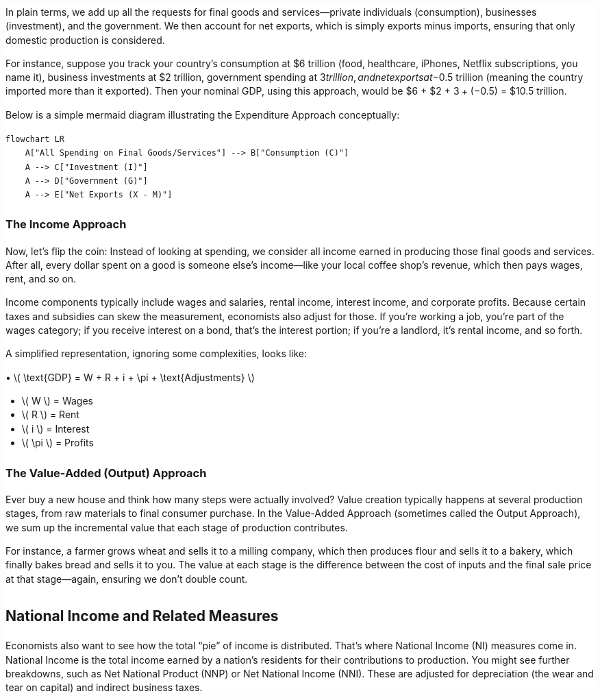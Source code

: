 In plain terms, we add up all the requests for final goods and services—private individuals (consumption), businesses (investment), and the government. We then account for net exports, which is simply exports minus imports, ensuring that only domestic production is considered.

For instance, suppose you track your country’s consumption at $6 trillion (food, healthcare, iPhones, Netflix subscriptions, you name it), business investments at $2 trillion, government spending at $3 trillion, and net exports at -$0.5 trillion (meaning the country imported more than it exported). Then your nominal GDP, using this approach, would be $6 + $2 + $3 + (-$0.5) = $10.5 trillion.

Below is a simple mermaid diagram illustrating the Expenditure Approach conceptually:

```mermaid
flowchart LR
    A["All Spending on Final Goods/Services"] --> B["Consumption (C)"]
    A --> C["Investment (I)"]
    A --> D["Government (G)"]
    A --> E["Net Exports (X - M)"]
```

### The Income Approach

Now, let’s flip the coin: Instead of looking at spending, we consider all income earned in producing those final goods and services. After all, every dollar spent on a good is someone else’s income—like your local coffee shop’s revenue, which then pays wages, rent, and so on.

Income components typically include wages and salaries, rental income, interest income, and corporate profits. Because certain taxes and subsidies can skew the measurement, economists also adjust for those. If you’re working a job, you’re part of the wages category; if you receive interest on a bond, that’s the interest portion; if you’re a landlord, it’s rental income, and so forth.

A simplified representation, ignoring some complexities, looks like:

• \\( \text{GDP} = W + R + i + \pi + \text{Adjustments} \\)  
  - \\( W \\) = Wages  
  - \\( R \\) = Rent  
  - \\( i \\) = Interest  
  - \\( \pi \\) = Profits  

### The Value-Added (Output) Approach

Ever buy a new house and think how many steps were actually involved? Value creation typically happens at several production stages, from raw materials to final consumer purchase. In the Value-Added Approach (sometimes called the Output Approach), we sum up the incremental value that each stage of production contributes.

For instance, a farmer grows wheat and sells it to a milling company, which then produces flour and sells it to a bakery, which finally bakes bread and sells it to you. The value at each stage is the difference between the cost of inputs and the final sale price at that stage—again, ensuring we don’t double count.

## National Income and Related Measures

Economists also want to see how the total “pie” of income is distributed. That’s where National Income (NI) measures come in. National Income is the total income earned by a nation’s residents for their contributions to production. You might see further breakdowns, such as Net National Product (NNP) or Net National Income (NNI). These are adjusted for depreciation (the wear and tear on capital) and indirect business taxes.
